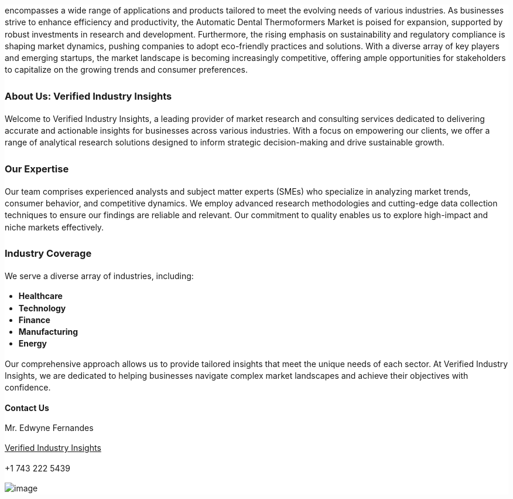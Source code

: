 encompasses a wide range of applications and products tailored to meet the evolving needs of various industries. As businesses strive to enhance efficiency and productivity, the Automatic Dental Thermoformers Market is poised for expansion, supported by robust investments in research and development. Furthermore, the rising emphasis on sustainability and regulatory compliance is shaping market dynamics, pushing companies to adopt eco-friendly practices and solutions. With a diverse array of key players and emerging startups, the market landscape is becoming increasingly competitive, offering ample opportunities for stakeholders to capitalize on the growing trends and consumer preferences.</p><h3>About Us: Verified Industry Insights</h3><p>Welcome to Verified Industry Insights, a leading provider of market research and consulting services dedicated to delivering accurate and actionable insights for businesses across various industries. With a focus on empowering our clients, we offer a range of analytical research solutions designed to inform strategic decision-making and drive sustainable growth.</p><h3>Our Expertise</h3><p>Our team comprises experienced analysts and subject matter experts (SMEs) who specialize in analyzing market trends, consumer behavior, and competitive dynamics. We employ advanced research methodologies and cutting-edge data collection techniques to ensure our findings are reliable and relevant. Our commitment to quality enables us to explore high-impact and niche markets effectively.</p><h3>Industry Coverage</h3><p>We serve a diverse array of industries, including:</p><ul><li><strong>Healthcare</strong></li><li><strong>Technology</strong></li><li><strong>Finance</strong></li><li><strong>Manufacturing</strong></li><li><strong>Energy</strong></li></ul><p>Our comprehensive approach allows us to provide tailored insights that meet the unique needs of each sector. At Verified Industry Insights, we are dedicated to helping businesses navigate complex market landscapes and achieve their objectives with confidence.</p><p><strong>Contact Us</strong></p><p>Mr. Edwyne Fernandes</p><p><a href="https://www.verifiedindustryinsights.com/">Verified Industry Insights</a></p><p>+1 743 222 5439</p>
![image](https://github.com/user-attachments/assets/a16d3632-a244-4d0b-9ffe-78984c0576d5)
